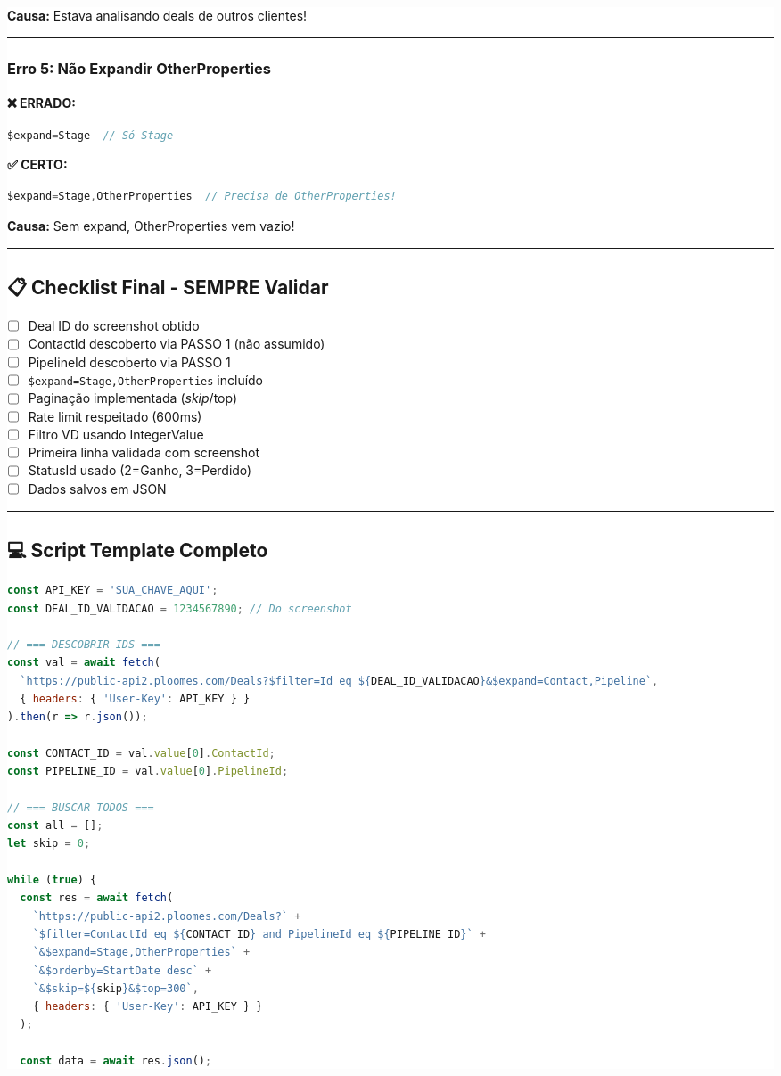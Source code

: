 **Causa:** Estava analisando deals de outros clientes!

---

### Erro 5: Não Expandir OtherProperties

**❌ ERRADO:**
```javascript
$expand=Stage  // Só Stage
```

**✅ CERTO:**
```javascript
$expand=Stage,OtherProperties  // Precisa de OtherProperties!
```

**Causa:** Sem expand, OtherProperties vem vazio!

---

## 📋 Checklist Final - SEMPRE Validar

- [ ] Deal ID do screenshot obtido
- [ ] ContactId descoberto via PASSO 1 (não assumido)
- [ ] PipelineId descoberto via PASSO 1
- [ ] `$expand=Stage,OtherProperties` incluído
- [ ] Paginação implementada ($skip/$top)
- [ ] Rate limit respeitado (600ms)
- [ ] Filtro VD usando IntegerValue
- [ ] Primeira linha validada com screenshot
- [ ] StatusId usado (2=Ganho, 3=Perdido)
- [ ] Dados salvos em JSON

---

## 💻 Script Template Completo

```javascript
const API_KEY = 'SUA_CHAVE_AQUI';
const DEAL_ID_VALIDACAO = 1234567890; // Do screenshot

// === DESCOBRIR IDS ===
const val = await fetch(
  `https://public-api2.ploomes.com/Deals?$filter=Id eq ${DEAL_ID_VALIDACAO}&$expand=Contact,Pipeline`,
  { headers: { 'User-Key': API_KEY } }
).then(r => r.json());

const CONTACT_ID = val.value[0].ContactId;
const PIPELINE_ID = val.value[0].PipelineId;

// === BUSCAR TODOS ===
const all = [];
let skip = 0;

while (true) {
  const res = await fetch(
    `https://public-api2.ploomes.com/Deals?` +
    `$filter=ContactId eq ${CONTACT_ID} and PipelineId eq ${PIPELINE_ID}` +
    `&$expand=Stage,OtherProperties` +
    `&$orderby=StartDate desc` +
    `&$skip=${skip}&$top=300`,
    { headers: { 'User-Key': API_KEY } }
  );

  const data = await res.json();
```